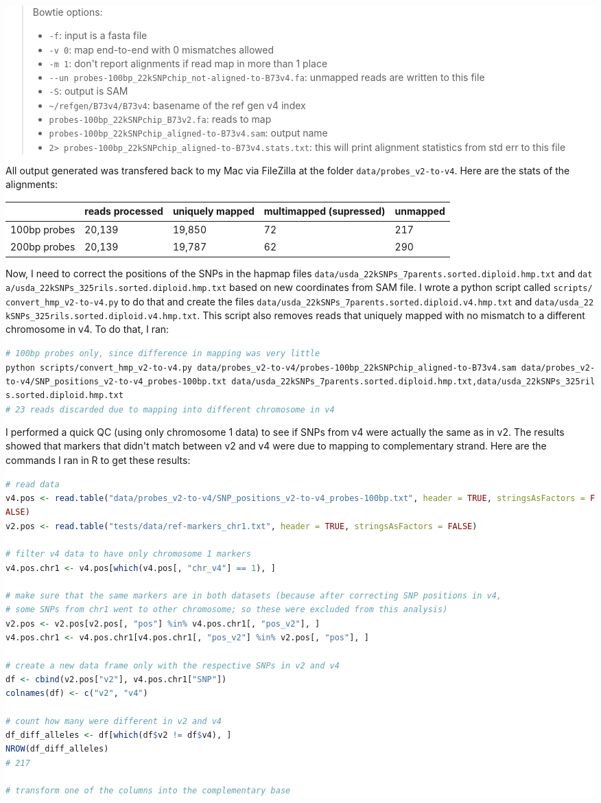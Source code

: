 > Bowtie options:
> * `-f`: input is a fasta file
> * `-v 0`: map end-to-end with 0 mismatches allowed
> * `-m 1`: don't report alignments if read map in more than 1 place
> * `--un probes-100bp_22kSNPchip_not-aligned-to-B73v4.fa`: unmapped reads are written to this file
> * `-S`: output is SAM
> * `~/refgen/B73v4/B73v4`: basename of the ref gen v4 index
> * `probes-100bp_22kSNPchip_B73v2.fa`: reads to map
> * `probes-100bp_22kSNPchip_aligned-to-B73v4.sam`: output name
> * `2> probes-100bp_22kSNPchip_aligned-to-B73v4.stats.txt`: this will print alignment statistics from std err to this file

All output generated was transfered back to my Mac via FileZilla at the folder `data/probes_v2-to-v4`. Here are the stats of the alignments:

|              | reads processed | uniquely mapped | multimapped (supressed) | unmapped |
| ------------ | --------------- | --------------- | ----------------------- | -------- |
| 100bp probes | 20,139          | 19,850          | 72                      | 217      |
| 200bp probes | 20,139          | 19,787          | 62                      | 290      |



Now, I need to correct the positions of the SNPs in the hapmap files `data/usda_22kSNPs_7parents.sorted.diploid.hmp.txt` and `data/usda_22kSNPs_325rils.sorted.diploid.hmp.txt` based on new coordinates from SAM file. I wrote a python script called `scripts/convert_hmp_v2-to-v4.py` to do that and create the files `data/usda_22kSNPs_7parents.sorted.diploid.v4.hmp.txt` and `data/usda_22kSNPs_325rils.sorted.diploid.v4.hmp.txt`. This script also removes reads that uniquely mapped with no mismatch to a different chromosome in v4. To do that, I ran:

```bash
# 100bp probes only, since difference in mapping was very little
python scripts/convert_hmp_v2-to-v4.py data/probes_v2-to-v4/probes-100bp_22kSNPchip_aligned-to-B73v4.sam data/probes_v2-to-v4/SNP_positions_v2-to-v4_probes-100bp.txt data/usda_22kSNPs_7parents.sorted.diploid.hmp.txt,data/usda_22kSNPs_325rils.sorted.diploid.hmp.txt
# 23 reads discarded due to mapping into different chromosome in v4
```

I performed a quick QC (using only chromosome 1 data) to see if SNPs from v4 were actually the same as in v2. The results showed that markers that didn't match between v2 and v4 were due to mapping to complementary strand. Here are the commands I ran in R to get these results:

```r
# read data
v4.pos <- read.table("data/probes_v2-to-v4/SNP_positions_v2-to-v4_probes-100bp.txt", header = TRUE, stringsAsFactors = FALSE)
v2.pos <- read.table("tests/data/ref-markers_chr1.txt", header = TRUE, stringsAsFactors = FALSE)

# filter v4 data to have only chromosome 1 markers
v4.pos.chr1 <- v4.pos[which(v4.pos[, "chr_v4"] == 1), ]

# make sure that the same markers are in both datasets (because after correcting SNP positions in v4,
# some SNPs from chr1 went to other chromosome; so these were excluded from this analysis)
v2.pos <- v2.pos[v2.pos[, "pos"] %in% v4.pos.chr1[, "pos_v2"], ]
v4.pos.chr1 <- v4.pos.chr1[v4.pos.chr1[, "pos_v2"] %in% v2.pos[, "pos"], ]

# create a new data frame only with the respective SNPs in v2 and v4
df <- cbind(v2.pos["v2"], v4.pos.chr1["SNP"])
colnames(df) <- c("v2", "v4")

# count how many were different in v2 and v4
df_diff_alleles <- df[which(df$v2 != df$v4), ]
NROW(df_diff_alleles)
# 217

# transform one of the columns into the complementary base
```